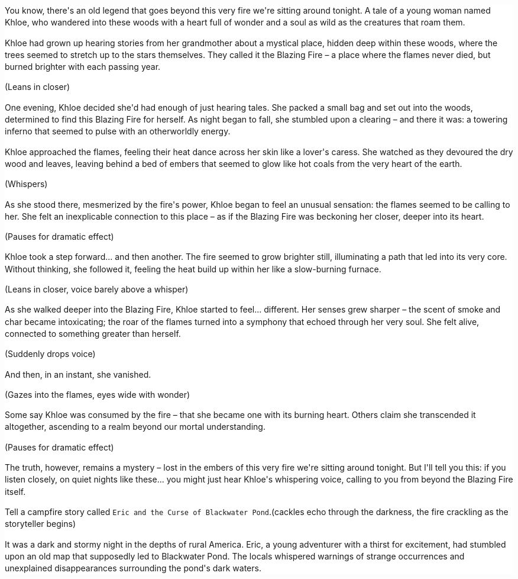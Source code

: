 You know, there's an old legend that goes beyond this very fire we're sitting around tonight. A tale of a young woman named Khloe, who wandered into these woods with a heart full of wonder and a soul as wild as the creatures that roam them.

Khloe had grown up hearing stories from her grandmother about a mystical place, hidden deep within these woods, where the trees seemed to stretch up to the stars themselves. They called it the Blazing Fire – a place where the flames never died, but burned brighter with each passing year.

(Leans in closer)

One evening, Khloe decided she'd had enough of just hearing tales. She packed a small bag and set out into the woods, determined to find this Blazing Fire for herself. As night began to fall, she stumbled upon a clearing – and there it was: a towering inferno that seemed to pulse with an otherworldly energy.

Khloe approached the flames, feeling their heat dance across her skin like a lover's caress. She watched as they devoured the dry wood and leaves, leaving behind a bed of embers that seemed to glow like hot coals from the very heart of the earth.

(Whispers)

As she stood there, mesmerized by the fire's power, Khloe began to feel an unusual sensation: the flames seemed to be calling to her. She felt an inexplicable connection to this place – as if the Blazing Fire was beckoning her closer, deeper into its heart.

(Pauses for dramatic effect)

Khloe took a step forward... and then another. The fire seemed to grow brighter still, illuminating a path that led into its very core. Without thinking, she followed it, feeling the heat build up within her like a slow-burning furnace.

(Leans in closer, voice barely above a whisper)

As she walked deeper into the Blazing Fire, Khloe started to feel... different. Her senses grew sharper – the scent of smoke and char became intoxicating; the roar of the flames turned into a symphony that echoed through her very soul. She felt alive, connected to something greater than herself.

(Suddenly drops voice)

And then, in an instant, she vanished.

(Gazes into the flames, eyes wide with wonder)

Some say Khloe was consumed by the fire – that she became one with its burning heart. Others claim she transcended it altogether, ascending to a realm beyond our mortal understanding.

(Pauses for dramatic effect)

The truth, however, remains a mystery – lost in the embers of this very fire we're sitting around tonight. But I'll tell you this: if you listen closely, on quiet nights like these... you might just hear Khloe's whispering voice, calling to you from beyond the Blazing Fire itself.<end>

Tell a campfire story called `Eric and the Curse of Blackwater Pond`.<start>(cackles echo through the darkness, the fire crackling as the storyteller begins)

It was a dark and stormy night in the depths of rural America. Eric, a young adventurer with a thirst for excitement, had stumbled upon an old map that supposedly led to Blackwater Pond. The locals whispered warnings of strange occurrences and unexplained disappearances surrounding the pond's dark waters.
